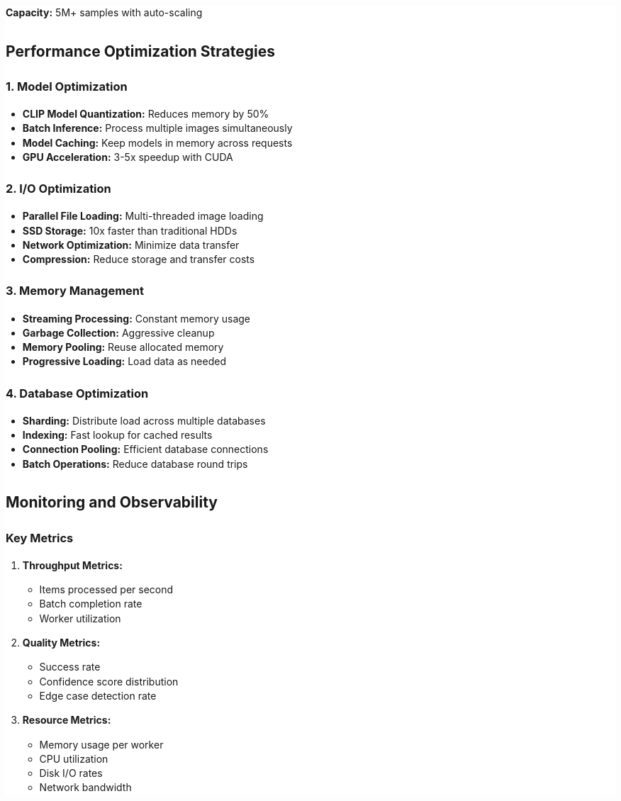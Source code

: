```yaml
```

**Capacity:** 5M+ samples with auto-scaling

## Performance Optimization Strategies

### 1. Model Optimization

- **CLIP Model Quantization:** Reduces memory by 50%
- **Batch Inference:** Process multiple images simultaneously
- **Model Caching:** Keep models in memory across requests
- **GPU Acceleration:** 3-5x speedup with CUDA

### 2. I/O Optimization

- **Parallel File Loading:** Multi-threaded image loading
- **SSD Storage:** 10x faster than traditional HDDs
- **Network Optimization:** Minimize data transfer
- **Compression:** Reduce storage and transfer costs

### 3. Memory Management

- **Streaming Processing:** Constant memory usage
- **Garbage Collection:** Aggressive cleanup
- **Memory Pooling:** Reuse allocated memory
- **Progressive Loading:** Load data as needed

### 4. Database Optimization

- **Sharding:** Distribute load across multiple databases
- **Indexing:** Fast lookup for cached results
- **Connection Pooling:** Efficient database connections
- **Batch Operations:** Reduce database round trips

## Monitoring and Observability

### Key Metrics

1. **Throughput Metrics:**
   - Items processed per second
   - Batch completion rate
   - Worker utilization

2. **Quality Metrics:**
   - Success rate
   - Confidence score distribution
   - Edge case detection rate

3. **Resource Metrics:**
   - Memory usage per worker
   - CPU utilization
   - Disk I/O rates
   - Network bandwidth

